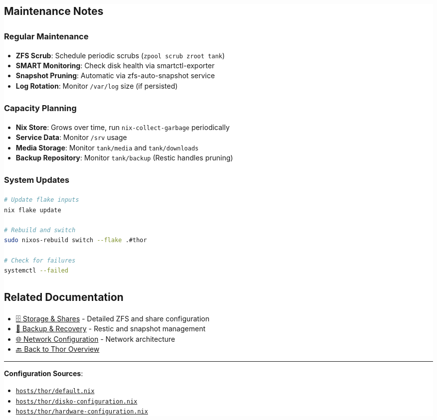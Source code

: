 ## Maintenance Notes

### Regular Maintenance
- **ZFS Scrub**: Schedule periodic scrubs (`zpool scrub zroot tank`)
- **SMART Monitoring**: Check disk health via smartctl-exporter
- **Snapshot Pruning**: Automatic via zfs-auto-snapshot service
- **Log Rotation**: Monitor `/var/log` size (if persisted)

### Capacity Planning
- **Nix Store**: Grows over time, run `nix-collect-garbage` periodically
- **Service Data**: Monitor `/srv` usage
- **Media Storage**: Monitor `tank/media` and `tank/downloads`
- **Backup Repository**: Monitor `tank/backup` (Restic handles pruning)

### System Updates
```bash
# Update flake inputs
nix flake update

# Rebuild and switch
sudo nixos-rebuild switch --flake .#thor

# Check for failures
systemctl --failed
```

## Related Documentation
- [🗄️ Storage & Shares](storage-and-shares.md) - Detailed ZFS and share configuration
- [💾 Backup & Recovery](backup-and-recovery.md) - Restic and snapshot management
- [🌐 Network Configuration](network-configuration.md) - Network architecture
- [🔙 Back to Thor Overview](README.md)

---

**Configuration Sources**:
- [`hosts/thor/default.nix`](../../hosts/thor/default.nix)
- [`hosts/thor/disko-configuration.nix`](../../hosts/thor/disko-configuration.nix)
- [`hosts/thor/hardware-configuration.nix`](../../hosts/thor/hardware-configuration.nix)
